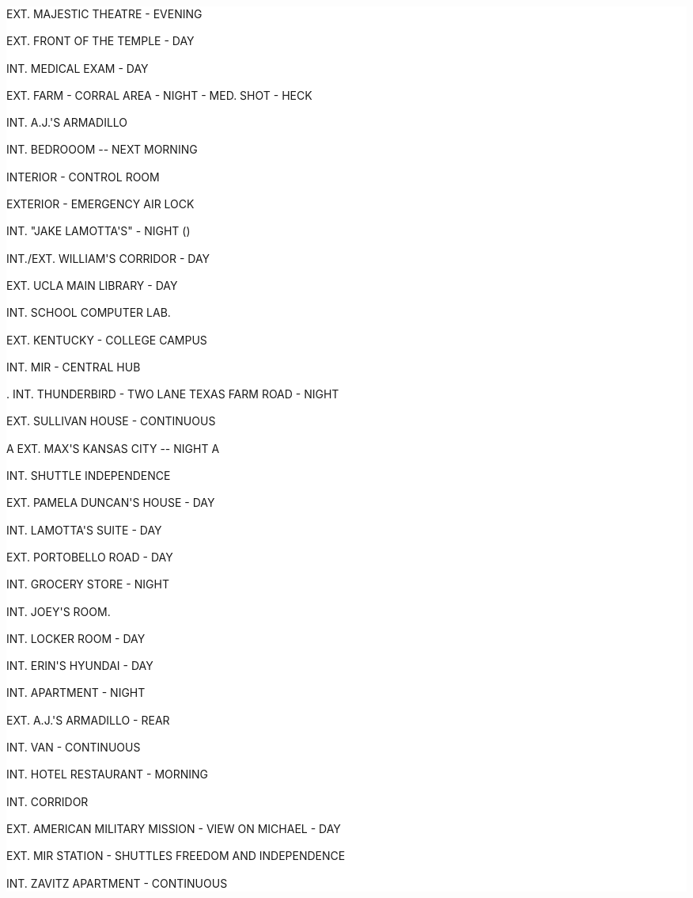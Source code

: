 EXT. MAJESTIC THEATRE - EVENING

EXT. FRONT OF THE TEMPLE - DAY

INT. MEDICAL EXAM - DAY

EXT. FARM - CORRAL AREA - NIGHT - MED. SHOT - HECK

INT. A.J.'S ARMADILLO

INT. BEDROOOM -- NEXT MORNING

INTERIOR - CONTROL ROOM

EXTERIOR - EMERGENCY AIR LOCK

INT. "JAKE LAMOTTA'S" - NIGHT ()

INT./EXT. WILLIAM'S CORRIDOR - DAY

EXT. UCLA MAIN LIBRARY - DAY

INT. SCHOOL COMPUTER LAB.

EXT. KENTUCKY - COLLEGE CAMPUS

INT. MIR - CENTRAL HUB

. INT. THUNDERBIRD - TWO LANE TEXAS FARM ROAD - NIGHT

EXT. SULLIVAN HOUSE - CONTINUOUS

A  EXT. MAX'S KANSAS CITY -- NIGHT			 A

INT. SHUTTLE INDEPENDENCE

EXT. PAMELA DUNCAN'S HOUSE - DAY

INT. LAMOTTA'S SUITE - DAY

EXT. PORTOBELLO ROAD - DAY

INT. GROCERY STORE - NIGHT

INT. JOEY'S ROOM.

INT. LOCKER ROOM - DAY

INT. ERIN'S HYUNDAI - DAY

INT. APARTMENT - NIGHT

EXT. A.J.'S ARMADILLO - REAR

INT. VAN - CONTINUOUS

INT. HOTEL RESTAURANT - MORNING

INT. CORRIDOR

EXT. AMERICAN MILITARY MISSION - VIEW ON MICHAEL - DAY

EXT. MIR STATION - SHUTTLES FREEDOM AND INDEPENDENCE

INT. ZAVITZ APARTMENT - CONTINUOUS
